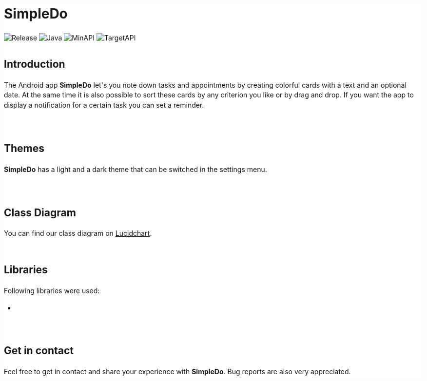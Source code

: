 # SimpleDo
![Release](https://img.shields.io/badge/release-2021.1-9cf)
![Java](https://img.shields.io/badge/Java-1.8-9cf)
![MinAPI](https://img.shields.io/badge/MinAPI-XXX-blue)
![TargetAPI](https://img.shields.io/badge/TargetAPI-XXX-blue)

## Introduction
The Android app **SimpleDo** let's you note down tasks and appointments by creating colorful cards with a text and an optional date.
At the same time it is also possible to sort these cards by any criterion you like or by drag and drop.
If you want the app to display a notification for a certain task you can set a reminder.

<p align="center">
<img src="" width="45%" border=0>
<img src="" width="45%" border=0>
</p>


## Themes
**SimpleDo** has a light and a dark theme that can be switched in the settings menu.

<p align="center">
<img src="" width="45%" border=0>
<img src="" width="45%" border=0>
</p>

## Class Diagram
You can find our class diagram on [Lucidchart]().
<br><br>

## Libraries
Following libraries were used:
- []()
<br>

## Get in contact
Feel free to get in contact and share your experience with **SimpleDo**. Bug reports are also very appreciated.

